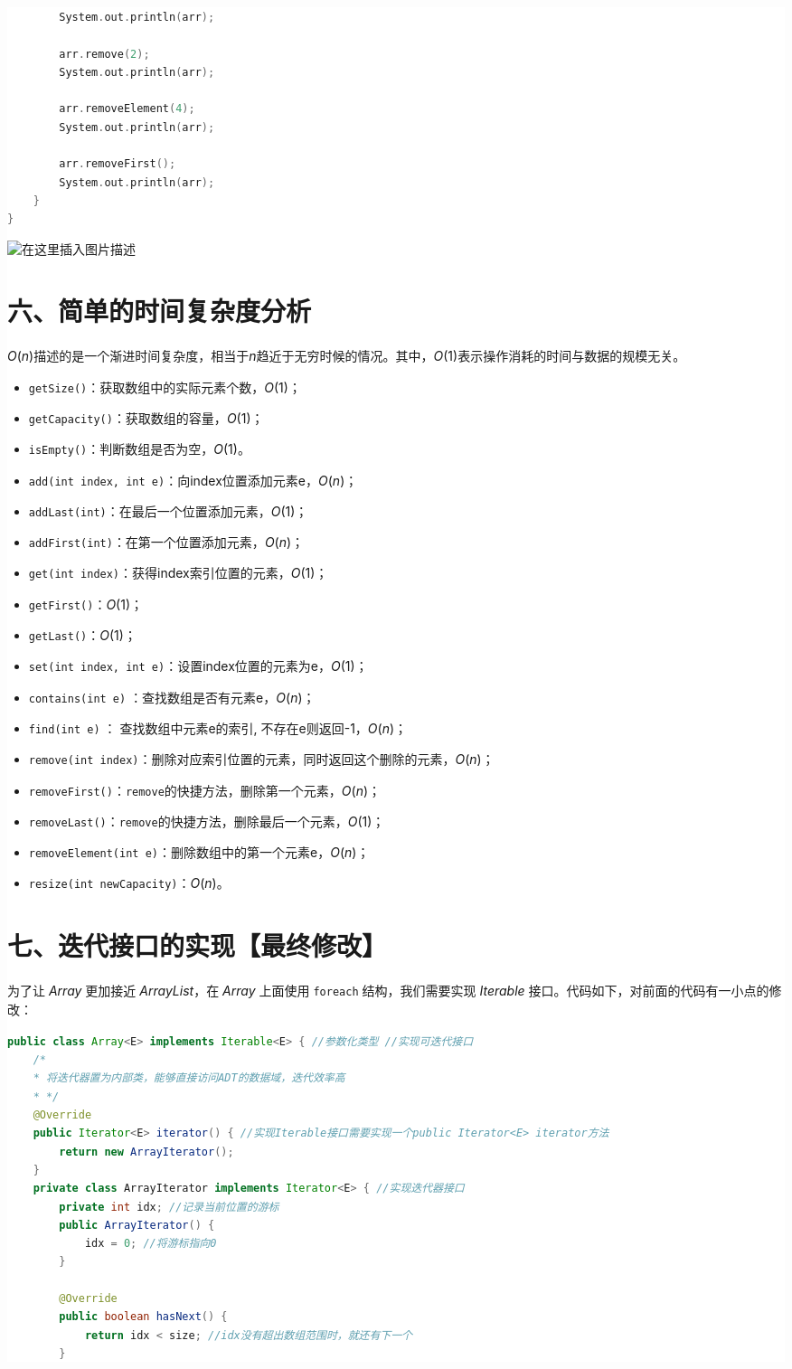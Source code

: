 ```cpp
		System.out.println(arr);
 
		arr.remove(2);
		System.out.println(arr);
		
		arr.removeElement(4);
		System.out.println(arr);
		
		arr.removeFirst();
		System.out.println(arr); 
	} 
}
```




![在这里插入图片描述](https://img-blog.csdnimg.cn/20200310202053176.png?x-oss-process=image/watermark,type_ZmFuZ3poZW5naGVpdGk,shadow_10,text_aHR0cHM6Ly9ibG9nLmNzZG4ubmV0L215UmVhbGl6YXRpb24=,size_16,color_FFFFFF,t_70)
# 六、简单的时间复杂度分析
$O(n)$描述的是一个渐进时间复杂度，相当于$n$趋近于无穷时候的情况。其中，$O(1)$表示操作消耗的时间与数据的规模无关。

- `getSize()`：获取数组中的实际元素个数，$O(1)$；
- `getCapacity()`：获取数组的容量，$O(1)$；
- `isEmpty()`：判断数组是否为空，$O(1)$。 

- `add(int index, int e)`：向index位置添加元素e，$O(n)$；
- `addLast(int)`：在最后一个位置添加元素，$O(1)$；
- `addFirst(int)`：在第一个位置添加元素，$O(n)$；


- `get(int index)`：获得index索引位置的元素，$O(1)$；
- `getFirst()`：$O(1)$；
- `getLast()`：$O(1)$；
- `set(int index, int e)`：设置index位置的元素为e，$O(1)$；
 
- `contains(int e)` ：查找数组是否有元素e，$O(n)$；
- `find(int e)` ： 查找数组中元素e的索引, 不存在e则返回-1，$O(n)$；
- `remove(int index)`：删除对应索引位置的元素，同时返回这个删除的元素，$O(n)$；
- `removeFirst()`：`remove`的快捷方法，删除第一个元素，$O(n)$；
- `removeLast()`：`remove`的快捷方法，删除最后一个元素，$O(1)$；
- `removeElement(int e)`：删除数组中的第一个元素e，$O(n)$；
- `resize(int newCapacity)`：$O(n)$。

# 七、迭代接口的实现【最终修改】
为了让 $Array$ 更加接近 $ArrayList$，在 $Array$ 上面使用 `foreach` 结构，我们需要实现 $Iterable$ 接口。代码如下，对前面的代码有一小点的修改：
```java
public class Array<E> implements Iterable<E> { //参数化类型 //实现可迭代接口
    /*
    * 将迭代器置为内部类，能够直接访问ADT的数据域，迭代效率高
    * */
	@Override
	public Iterator<E> iterator() { //实现Iterable接口需要实现一个public Iterator<E> iterator方法
		return new ArrayIterator();
	} 
	private class ArrayIterator implements Iterator<E> { //实现迭代器接口
		private int idx; //记录当前位置的游标 
		public ArrayIterator() {
			idx = 0; //将游标指向0
		}
		
		@Override
		public boolean hasNext() {
			return idx < size; //idx没有超出数组范围时，就还有下一个
		} 
```